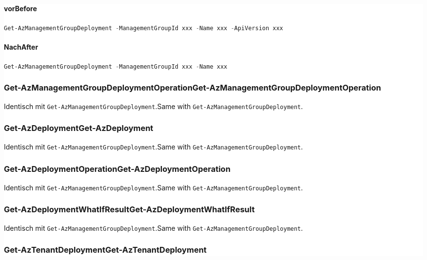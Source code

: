 #### <a name="before"></a><span data-ttu-id="06c7b-241">vor</span><span class="sxs-lookup"><span data-stu-id="06c7b-241">Before</span></span>

```powershell
Get-AzManagementGroupDeployment -ManagementGroupId xxx -Name xxx -ApiVersion xxx
```

#### <a name="after"></a><span data-ttu-id="06c7b-242">Nach</span><span class="sxs-lookup"><span data-stu-id="06c7b-242">After</span></span>

```powershell
Get-AzManagementGroupDeployment -ManagementGroupId xxx -Name xxx
```

### <a name="get-azmanagementgroupdeploymentoperation"></a><span data-ttu-id="06c7b-243">Get-AzManagementGroupDeploymentOperation</span><span class="sxs-lookup"><span data-stu-id="06c7b-243">Get-AzManagementGroupDeploymentOperation</span></span>

<span data-ttu-id="06c7b-244">Identisch mit `Get-AzManagementGroupDeployment`.</span><span class="sxs-lookup"><span data-stu-id="06c7b-244">Same with `Get-AzManagementGroupDeployment`.</span></span>

### <a name="get-azdeployment"></a><span data-ttu-id="06c7b-245">Get-AzDeployment</span><span class="sxs-lookup"><span data-stu-id="06c7b-245">Get-AzDeployment</span></span>

<span data-ttu-id="06c7b-246">Identisch mit `Get-AzManagementGroupDeployment`.</span><span class="sxs-lookup"><span data-stu-id="06c7b-246">Same with `Get-AzManagementGroupDeployment`.</span></span>

### <a name="get-azdeploymentoperation"></a><span data-ttu-id="06c7b-247">Get-AzDeploymentOperation</span><span class="sxs-lookup"><span data-stu-id="06c7b-247">Get-AzDeploymentOperation</span></span>

<span data-ttu-id="06c7b-248">Identisch mit `Get-AzManagementGroupDeployment`.</span><span class="sxs-lookup"><span data-stu-id="06c7b-248">Same with `Get-AzManagementGroupDeployment`.</span></span>

### <a name="get-azdeploymentwhatifresult"></a><span data-ttu-id="06c7b-249">Get-AzDeploymentWhatIfResult</span><span class="sxs-lookup"><span data-stu-id="06c7b-249">Get-AzDeploymentWhatIfResult</span></span>

<span data-ttu-id="06c7b-250">Identisch mit `Get-AzManagementGroupDeployment`.</span><span class="sxs-lookup"><span data-stu-id="06c7b-250">Same with `Get-AzManagementGroupDeployment`.</span></span>

### <a name="get-aztenantdeployment"></a><span data-ttu-id="06c7b-251">Get-AzTenantDeployment</span><span class="sxs-lookup"><span data-stu-id="06c7b-251">Get-AzTenantDeployment</span></span>
